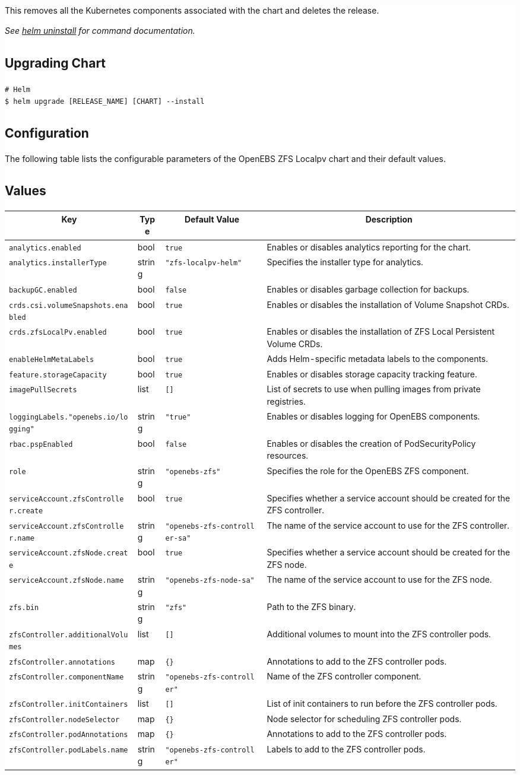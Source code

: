 This removes all the Kubernetes components associated with the chart and deletes the release.

_See [helm uninstall](https://helm.sh/docs/helm/helm_uninstall/) for command documentation._

## Upgrading Chart

```console
# Helm
$ helm upgrade [RELEASE_NAME] [CHART] --install
```

## Configuration

The following table lists the configurable parameters of the OpenEBS ZFS Localpv chart and their default values.

## Values

| Key                                                                 | Type   | Default Value               | Description                                                                                           |
|----------------------------------------------------------------------|--------|-----------------------------|-------------------------------------------------------------------------------------------------------|
| `analytics.enabled`                                                  | bool   | `true`                      | Enables or disables analytics reporting for the chart.                                                 |
| `analytics.installerType`                                             | string | `"zfs-localpv-helm"`        | Specifies the installer type for analytics.                                                           |
| `backupGC.enabled`                                                    | bool   | `false`                     | Enables or disables garbage collection for backups.                                                   |
| `crds.csi.volumeSnapshots.enabled`                                    | bool   | `true`                      | Enables or disables the installation of Volume Snapshot CRDs.                                          |
| `crds.zfsLocalPv.enabled`                                             | bool   | `true`                      | Enables or disables the installation of ZFS Local Persistent Volume CRDs.                             |
| `enableHelmMetaLabels`                                                | bool   | `true`                      | Adds Helm-specific metadata labels to the components.                                                 |
| `feature.storageCapacity`                                             | bool   | `true`                      | Enables or disables storage capacity tracking feature.                                                |
| `imagePullSecrets`                                                    | list   | `[]`                        | List of secrets to use when pulling images from private registries.                                    |
| `loggingLabels."openebs.io/logging"`                                  | string | `"true"`                    | Enables or disables logging for OpenEBS components.                                                   |
| `rbac.pspEnabled`                                                     | bool   | `false`                     | Enables or disables the creation of PodSecurityPolicy resources.                                       |
| `role`                                                                | string | `"openebs-zfs"`             | Specifies the role for the OpenEBS ZFS component.                                                     |
| `serviceAccount.zfsController.create`                                 | bool   | `true`                      | Specifies whether a service account should be created for the ZFS controller.                          |
| `serviceAccount.zfsController.name`                                   | string | `"openebs-zfs-controller-sa"` | The name of the service account to use for the ZFS controller.                                         |
| `serviceAccount.zfsNode.create`                                       | bool   | `true`                      | Specifies whether a service account should be created for the ZFS node.                                |
| `serviceAccount.zfsNode.name`                                         | string | `"openebs-zfs-node-sa"`     | The name of the service account to use for the ZFS node.                                               |
| `zfs.bin`                                                             | string | `"zfs"`                     | Path to the ZFS binary.                                                                                |
| `zfsController.additionalVolumes`                                     | list   | `[]`                        | Additional volumes to mount into the ZFS controller pods.                                              |
| `zfsController.annotations`                                           | map    | `{}`                        | Annotations to add to the ZFS controller pods.                                                         |
| `zfsController.componentName`                                         | string | `"openebs-zfs-controller"`  | Name of the ZFS controller component.                                                                  |
| `zfsController.initContainers`                                        | list   | `[]`                        | List of init containers to run before the ZFS controller pods.                                         |
| `zfsController.nodeSelector`                                          | map    | `{}`                        | Node selector for scheduling ZFS controller pods.                                                      |
| `zfsController.podAnnotations`                                        | map    | `{}`                        | Annotations to add to the ZFS controller pods.                                                         |
| `zfsController.podLabels.name`                                        | string | `"openebs-zfs-controller"`  | Labels to add to the ZFS controller pods.                                                              |